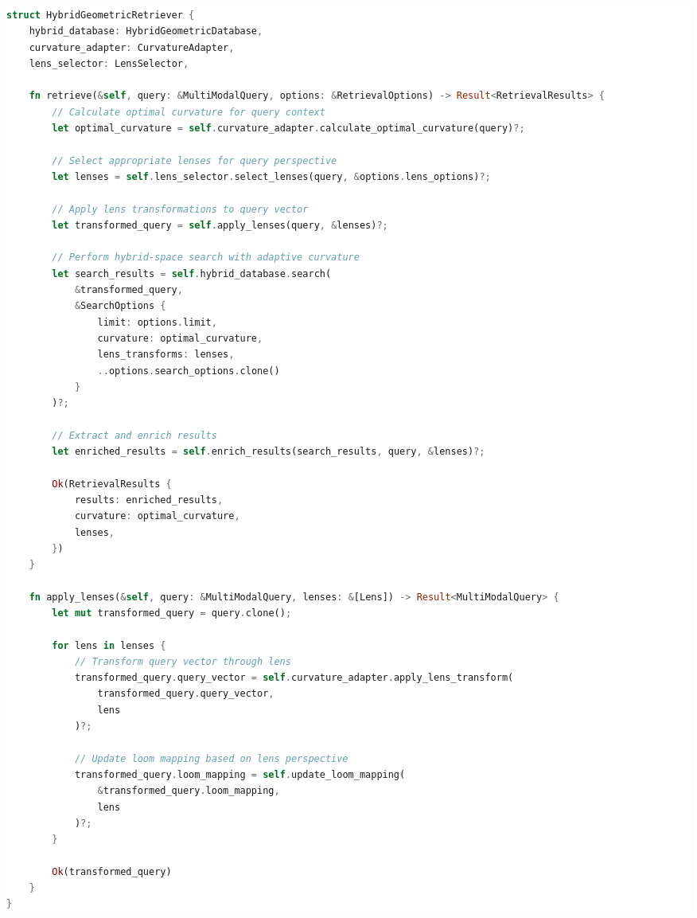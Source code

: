 ```rust
struct HybridGeometricRetriever {
    hybrid_database: HybridGeometricDatabase,
    curvature_adapter: CurvatureAdapter,
    lens_selector: LensSelector,
    
    fn retrieve(&self, query: &MultiModalQuery, options: &RetrievalOptions) -> Result<RetrievalResults> {
        // Calculate optimal curvature for query context
        let optimal_curvature = self.curvature_adapter.calculate_optimal_curvature(query)?;
        
        // Select appropriate lenses for query perspective
        let lenses = self.lens_selector.select_lenses(query, &options.lens_options)?;
        
        // Apply lens transformations to query vector
        let transformed_query = self.apply_lenses(query, &lenses)?;
        
        // Perform hybrid-space search with adaptive curvature
        let search_results = self.hybrid_database.search(
            &transformed_query,
            &SearchOptions {
                limit: options.limit,
                curvature: optimal_curvature,
                lens_transforms: lenses,
                ..options.search_options.clone()
            }
        )?;
        
        // Extract and enrich results
        let enriched_results = self.enrich_results(search_results, query, &lenses)?;
        
        Ok(RetrievalResults {
            results: enriched_results,
            curvature: optimal_curvature,
            lenses,
        })
    }
    
    fn apply_lenses(&self, query: &MultiModalQuery, lenses: &[Lens]) -> Result<MultiModalQuery> {
        let mut transformed_query = query.clone();
        
        for lens in lenses {
            // Transform query vector through lens
            transformed_query.query_vector = self.curvature_adapter.apply_lens_transform(
                transformed_query.query_vector,
                lens
            )?;
            
            // Update loom mapping based on lens perspective
            transformed_query.loom_mapping = self.update_loom_mapping(
                &transformed_query.loom_mapping,
                lens
            )?;
        }
        
        Ok(transformed_query)
    }
}
```
